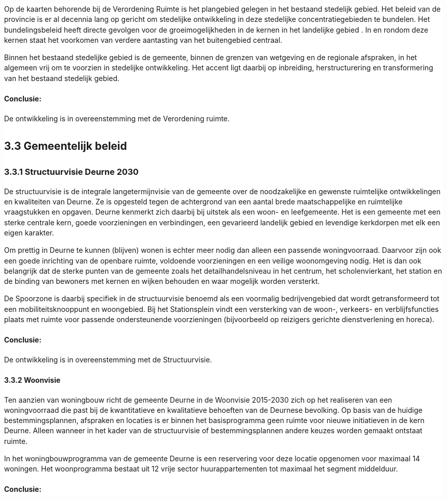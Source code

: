 Op de kaarten behorende bij de Verordening Ruimte is het plangebied gelegen in het bestaand stedelijk gebied. Het beleid van de provincie is er al decennia lang op gericht om stedelijke ontwikkeling in deze stedelijke concentratiegebieden te bundelen. Het bundelingsbeleid heeft directe gevolgen voor de groeimogelijkheden in de kernen in het landelijke gebied . In en rondom deze kernen staat het voorkomen van verdere aantasting van het buitengebied centraal.

Binnen het bestaand stedelijke gebied is de gemeente, binnen de grenzen van wetgeving en de regionale afspraken, in het algemeen vrij om te voorzien in stedelijke ontwikkeling. Het accent ligt daarbij op inbreiding, herstructurering en transformering van het bestaand stedelijk gebied.

#### Conclusie:

De ontwikkeling is in overeenstemming met de Verordening ruimte.

## 3.3 Gemeentelijk beleid

### 3.3.1 Structuurvisie Deurne 2030

De structuurvisie is de integrale langetermijnvisie van de gemeente over de noodzakelijke en gewenste ruimtelijke ontwikkelingen en kwaliteiten van Deurne. Ze is opgesteld tegen de achtergrond van een aantal brede maatschappelijke en ruimtelijke vraagstukken en opgaven. Deurne kenmerkt zich daarbij bij uitstek als een woon- en leefgemeente. Het is een gemeente met een sterke centrale kern, goede voorzieningen en verbindingen, een gevarieerd landelijk gebied en levendige kerkdorpen met elk een eigen karakter.

Om prettig in Deurne te kunnen (blijven) wonen is echter meer nodig dan alleen een passende woningvoorraad. Daarvoor zijn ook een goede inrichting van de openbare ruimte, voldoende voorzieningen en een veilige woonomgeving nodig. Het is dan ook belangrijk dat de sterke punten van de gemeente zoals het detailhandelsniveau in het centrum, het scholenvierkant, het station en de binding van bewoners met kernen en wijken behouden en waar mogelijk worden versterkt.

De Spoorzone is daarbij specifiek in de structuurvisie benoemd als een voormalig bedrijvengebied dat wordt getransformeerd tot een mobiliteitsknooppunt en woongebied. Bij het Stationsplein vindt een versterking van de woon-, verkeers- en verblijfsfuncties plaats met ruimte voor passende ondersteunende voorzieningen (bijvoorbeeld op reizigers gerichte dienstverlening en horeca).

#### Conclusie:

De ontwikkeling is in overeenstemming met de Structuurvisie.

#### 3.3.2 Woonvisie

Ten aanzien van woningbouw richt de gemeente Deurne in de Woonvisie 2015-2030 zich op het realiseren van een woningvoorraad die past bij de kwantitatieve en kwalitatieve behoeften van de Deurnese bevolking. Op basis van de huidige bestemmingsplannen, afspraken en locaties is er binnen het basisprogramma geen ruimte voor nieuwe initiatieven in de kern Deurne. Alleen wanneer in het kader van de structuurvisie of bestemmingsplannen andere keuzes worden gemaakt ontstaat ruimte.

In het woningbouwprogramma van de gemeente Deurne is een reservering voor deze locatie opgenomen voor maximaal 14 woningen. Het woonprogramma bestaat uit 12 vrije sector huurappartementen tot maximaal het segment middelduur.

#### Conclusie:
